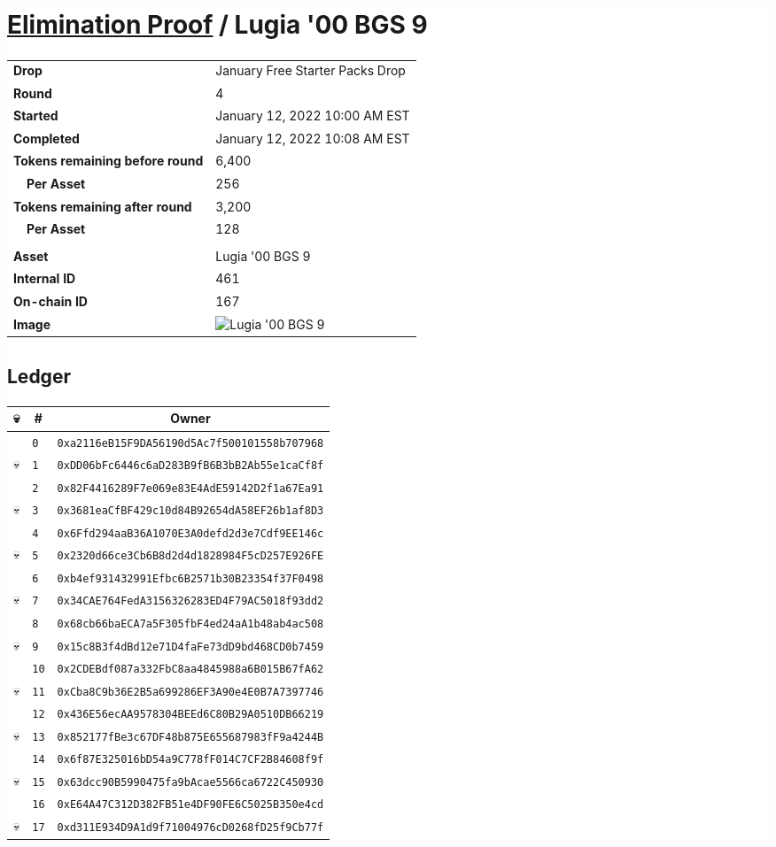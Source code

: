 # [Elimination Proof](./readme.md) / Lugia &#039;00 BGS 9

|||
|---|---|
| **Drop** | January Free Starter Packs Drop |
| **Round** | 4 |
| **Started** | January 12, 2022 10:00 AM EST |
| **Completed** | January 12, 2022 10:08 AM EST |
| **Tokens remaining before round** | 6,400 |
| **&nbsp;&nbsp;&nbsp;&nbsp;Per Asset** | 256 |
| **Tokens remaining after round** | 3,200 |
| **&nbsp;&nbsp;&nbsp;&nbsp;Per Asset** | 128 |
| | |
| **Asset** | Lugia &#039;00 BGS 9 |
| **Internal ID** | 461 |
| **On-chain ID** | 167 |
| **Image** | <img src="https://tcdn.blokpax.com/954504e8-1aee-4627-9c8e-a3887bb2c546/e8821df29e1b3b85664cb3cbe9bb86a5f3af8bbb32d0b471f31bee51d86c245d.png" height="200" alt="Lugia &#039;00 BGS 9" /> |

## Ledger

| 💀 | # | Owner |
| --- | --- | --- |
|  | `0` | `0xa2116eB15F9DA56190d5Ac7f500101558b707968` |
| 💀 | `1` | `0xDD06bFc6446c6aD283B9fB6B3bB2Ab55e1caCf8f` |
|  | `2` | `0x82F4416289F7e069e83E4AdE59142D2f1a67Ea91` |
| 💀 | `3` | `0x3681eaCfBF429c10d84B92654dA58EF26b1af8D3` |
|  | `4` | `0x6Ffd294aaB36A1070E3A0defd2d3e7Cdf9EE146c` |
| 💀 | `5` | `0x2320d66ce3Cb6B8d2d4d1828984F5cD257E926FE` |
|  | `6` | `0xb4ef931432991Efbc6B2571b30B23354f37F0498` |
| 💀 | `7` | `0x34CAE764FedA3156326283ED4F79AC5018f93dd2` |
|  | `8` | `0x68cb66baECA7a5F305fbF4ed24aA1b48ab4ac508` |
| 💀 | `9` | `0x15c8B3f4dBd12e71D4faFe73dD9bd468CD0b7459` |
|  | `10` | `0x2CDEBdf087a332FbC8aa4845988a6B015B67fA62` |
| 💀 | `11` | `0xCba8C9b36E2B5a699286EF3A90e4E0B7A7397746` |
|  | `12` | `0x436E56ecAA9578304BEEd6C80B29A0510DB66219` |
| 💀 | `13` | `0x852177fBe3c67DF48b875E655687983fF9a4244B` |
|  | `14` | `0x6f87E325016bD54a9C778fF014C7CF2B84608f9f` |
| 💀 | `15` | `0x63dcc90B5990475fa9bAcae5566ca6722C450930` |
|  | `16` | `0xE64A47C312D382FB51e4DF90FE6C5025B350e4cd` |
| 💀 | `17` | `0xd311E934D9A1d9f71004976cD0268fD25f9Cb77f` |